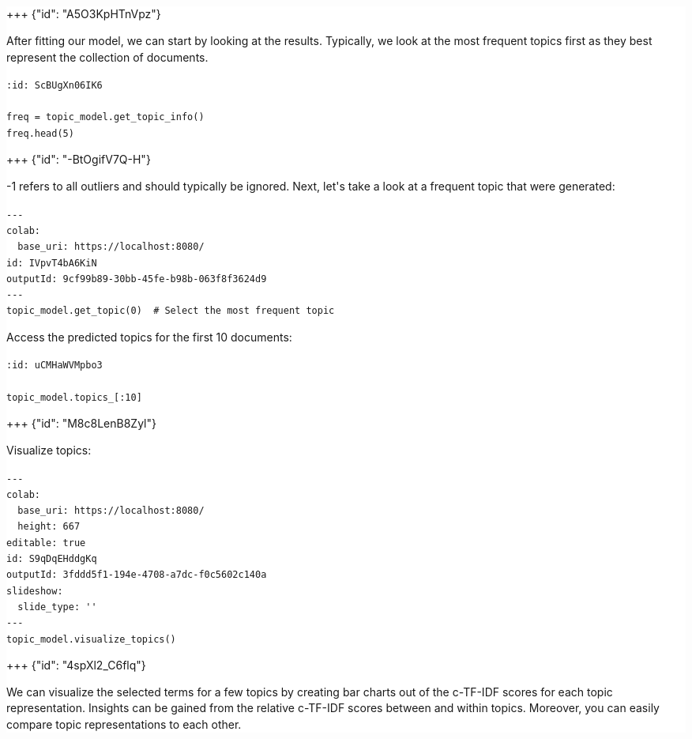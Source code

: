 +++ {"id": "A5O3KpHTnVpz"}

After fitting our model, we can start by looking at the results. Typically, we look at the most frequent topics first as they best represent the collection of documents.

```{code-cell} ipython3
:id: ScBUgXn06IK6

freq = topic_model.get_topic_info()
freq.head(5)
```

+++ {"id": "-BtOgifV7Q-H"}

-1 refers to all outliers and should typically be ignored. Next, let's take a look at a frequent topic that were generated:

```{code-cell} ipython3
---
colab:
  base_uri: https://localhost:8080/
id: IVpvT4bA6KiN
outputId: 9cf99b89-30bb-45fe-b98b-063f8f3624d9
---
topic_model.get_topic(0)  # Select the most frequent topic
```

Access the predicted topics for the first 10 documents:

```{code-cell} ipython3
:id: uCMHaWVMpbo3

topic_model.topics_[:10]
```

+++ {"id": "M8c8LenB8Zyl"}

Visualize topics:

```{code-cell} ipython3
---
colab:
  base_uri: https://localhost:8080/
  height: 667
editable: true
id: S9qDqEHddgKq
outputId: 3fddd5f1-194e-4708-a7dc-f0c5602c140a
slideshow:
  slide_type: ''
---
topic_model.visualize_topics()
```

+++ {"id": "4spXl2_C6flq"}

We can visualize the selected terms for a few topics by creating bar charts out of the c-TF-IDF scores for each topic representation. Insights can be gained from the relative c-TF-IDF scores between and within topics. Moreover, you can easily compare topic representations to each other.
